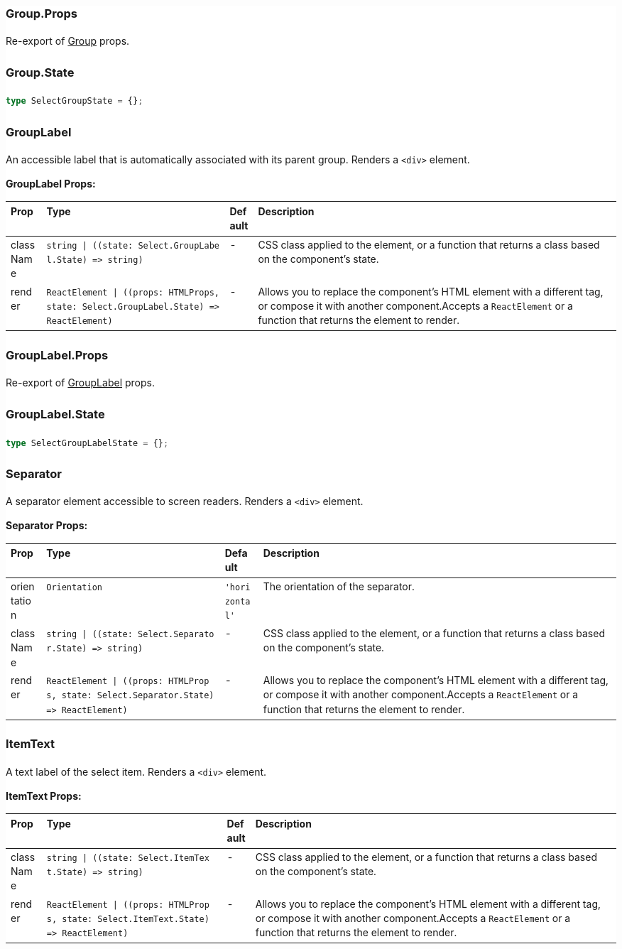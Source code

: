 ### Group.Props

Re-export of [Group](#group) props.

### Group.State

```typescript
type SelectGroupState = {};
```

### GroupLabel

An accessible label that is automatically associated with its parent group. Renders a `<div>` element.

**GroupLabel Props:**

| Prop           | Type                                                                                    | Default | Description                                                                                                                                                                              |
| :------------- | :-------------------------------------------------------------------------------------- | :------ | :--------------------------------------------------------------------------------------------------------------------------------------------------------------------------------------- |
| className      | `string \| ((state: Select.GroupLabel.State) => string)`                                | -       | CSS class applied to the element, or a function that returns a class based on the component’s state.                                                                                     |
| render         | `ReactElement \| ((props: HTMLProps, state: Select.GroupLabel.State) => ReactElement)`  | -       | Allows you to replace the component’s HTML element with a different tag, or compose it with another component.Accepts a `ReactElement` or a function that returns the element to render. |

### GroupLabel.Props

Re-export of [GroupLabel](#grouplabel) props.

### GroupLabel.State

```typescript
type SelectGroupLabelState = {};
```

### Separator

A separator element accessible to screen readers. Renders a `<div>` element.

**Separator Props:**

| Prop           | Type                                                                                    | Default          | Description                                                                                                                                                                              |
| :------------- | :-------------------------------------------------------------------------------------- | :--------------- | :--------------------------------------------------------------------------------------------------------------------------------------------------------------------------------------- |
| orientation    | `Orientation`                                                                           | `'horizontal'`   | The orientation of the separator.                                                                                                                                                        |
| className      | `string \| ((state: Select.Separator.State) => string)`                                 | -                | CSS class applied to the element, or a function that returns a class based on the component’s state.                                                                                     |
| render         | `ReactElement \| ((props: HTMLProps, state: Select.Separator.State) => ReactElement)`   | -                | Allows you to replace the component’s HTML element with a different tag, or compose it with another component.Accepts a `ReactElement` or a function that returns the element to render. |

### ItemText

A text label of the select item. Renders a `<div>` element.

**ItemText Props:**

| Prop           | Type                                                                                    | Default | Description                                                                                                                                                                              |
| :------------- | :-------------------------------------------------------------------------------------- | :------ | :--------------------------------------------------------------------------------------------------------------------------------------------------------------------------------------- |
| className      | `string \| ((state: Select.ItemText.State) => string)`                                  | -       | CSS class applied to the element, or a function that returns a class based on the component’s state.                                                                                     |
| render         | `ReactElement \| ((props: HTMLProps, state: Select.ItemText.State) => ReactElement)`    | -       | Allows you to replace the component’s HTML element with a different tag, or compose it with another component.Accepts a `ReactElement` or a function that returns the element to render. |
